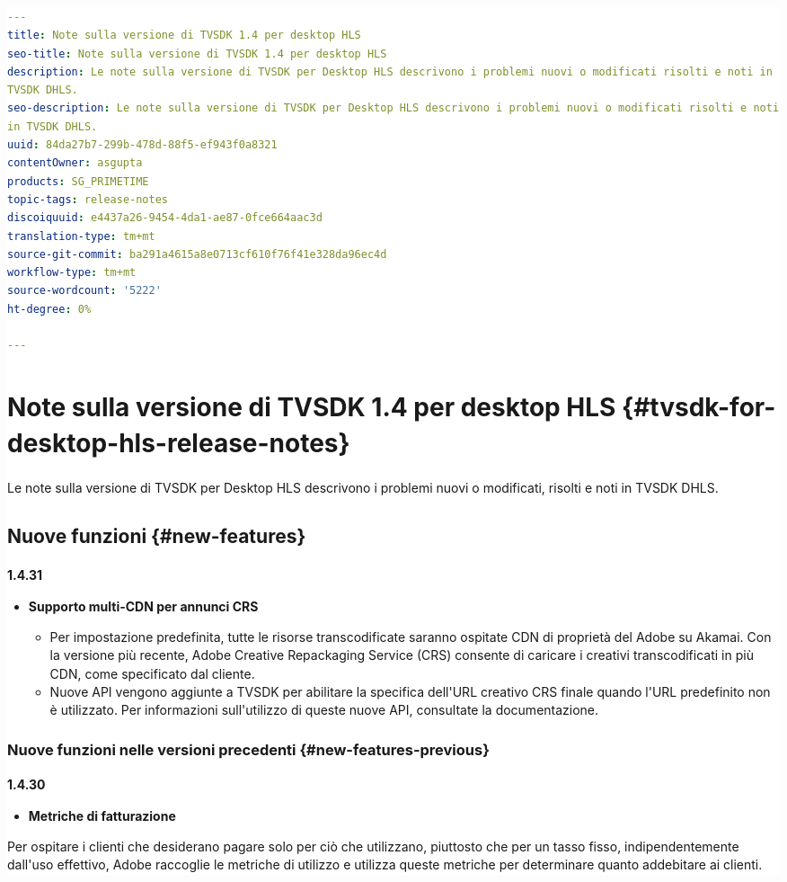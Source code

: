 ```yaml
---
title: Note sulla versione di TVSDK 1.4 per desktop HLS
seo-title: Note sulla versione di TVSDK 1.4 per desktop HLS
description: Le note sulla versione di TVSDK per Desktop HLS descrivono i problemi nuovi o modificati risolti e noti in TVSDK DHLS.
seo-description: Le note sulla versione di TVSDK per Desktop HLS descrivono i problemi nuovi o modificati risolti e noti in TVSDK DHLS.
uuid: 84da27b7-299b-478d-88f5-ef943f0a8321
contentOwner: asgupta
products: SG_PRIMETIME
topic-tags: release-notes
discoiquuid: e4437a26-9454-4da1-ae87-0fce664aac3d
translation-type: tm+mt
source-git-commit: ba291a4615a8e0713cf610f76f41e328da96ec4d
workflow-type: tm+mt
source-wordcount: '5222'
ht-degree: 0%

---
```



# Note sulla versione di TVSDK 1.4 per desktop HLS {#tvsdk-for-desktop-hls-release-notes}

Le note sulla versione di TVSDK per Desktop HLS descrivono i problemi nuovi o modificati, risolti e noti in TVSDK DHLS.

## Nuove funzioni {#new-features}

**1.4.31**

* **Supporto multi-CDN per annunci CRS**

   * Per impostazione predefinita, tutte le risorse transcodificate saranno ospitate  CDN di proprietà del Adobe su Akamai. Con la versione più recente,  Adobe Creative Repackaging Service (CRS) consente di caricare i creativi transcodificati in più CDN, come specificato dal cliente.
   * Nuove API vengono aggiunte a TVSDK per abilitare la specifica dell&#39;URL creativo CRS finale quando l&#39;URL predefinito non è utilizzato. Per informazioni sull&#39;utilizzo di queste nuove API, consultate la documentazione.

### Nuove funzioni nelle versioni precedenti {#new-features-previous}

**1.4.30**

* **Metriche di fatturazione**

Per ospitare i clienti che desiderano pagare solo per ciò che utilizzano, piuttosto che per un tasso fisso, indipendentemente dall&#39;uso effettivo,  Adobe raccoglie le metriche di utilizzo e utilizza queste metriche per determinare quanto addebitare ai clienti.

